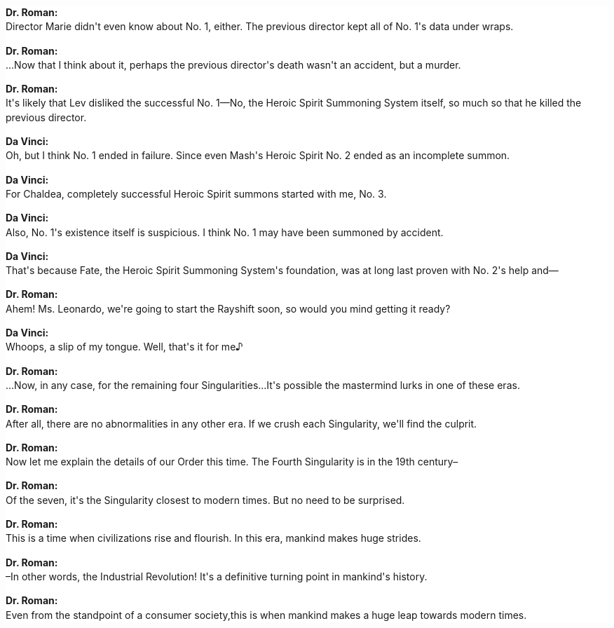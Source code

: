 **Dr. Roman:**   
Director Marie didn't even know about No. 1, either. The previous director kept all of No. 1's data under wraps.   
   
**Dr. Roman:**   
...Now that I think about it, perhaps the previous director's death wasn't an accident, but a murder.   
   
**Dr. Roman:**   
It's likely that Lev disliked the successful No. 1&mdash;No, the Heroic Spirit Summoning System itself, so much so that he killed the previous director.   
   
**Da Vinci:**   
Oh, but I think No. 1 ended in failure. Since even Mash's Heroic Spirit No. 2 ended as an incomplete summon.   
   
**Da Vinci:**   
For Chaldea, completely successful Heroic Spirit summons started with me, No. 3.   
   
**Da Vinci:**   
Also, No. 1's existence itself is suspicious. I think No. 1 may have been summoned by accident.   
   
**Da Vinci:**   
That's because Fate, the Heroic Spirit Summoning System's foundation, was at long last proven with No. 2's help and&mdash;  
   
**Dr. Roman:**   
Ahem! Ms. Leonardo, we're going to start the Rayshift soon, so would you mind getting it ready?   
   
**Da Vinci:**   
Whoops, a slip of my tongue. Well, that's it for me♪  
   
**Dr. Roman:**   
...Now, in any case, for the remaining four Singularities...It's possible the mastermind lurks in one of these eras.   
   
**Dr. Roman:**   
After all, there are no abnormalities in any other era. If we crush each Singularity, we'll find the culprit.   
   
**Dr. Roman:**   
Now let me explain the details of our Order this time. The Fourth Singularity is in the 19th century&ndash;  
   
**Dr. Roman:**   
Of the seven, it's the Singularity closest to modern times. But no need to be surprised.   
   
**Dr. Roman:**   
This is a time when civilizations rise and flourish. In this era, mankind makes huge strides.   
   
**Dr. Roman:**   
&ndash;In other words, the Industrial Revolution! It's a definitive turning point in mankind's history.   
   
**Dr. Roman:**   
Even from the standpoint of a consumer society,this is when mankind makes a huge leap towards modern times.   
   